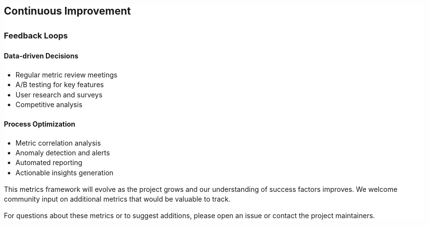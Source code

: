 ## Continuous Improvement

### Feedback Loops

#### Data-driven Decisions
- Regular metric review meetings
- A/B testing for key features
- User research and surveys
- Competitive analysis

#### Process Optimization
- Metric correlation analysis
- Anomaly detection and alerts
- Automated reporting
- Actionable insights generation

This metrics framework will evolve as the project grows and our understanding of success factors improves. We welcome community input on additional metrics that would be valuable to track.

For questions about these metrics or to suggest additions, please open an issue or contact the project maintainers.